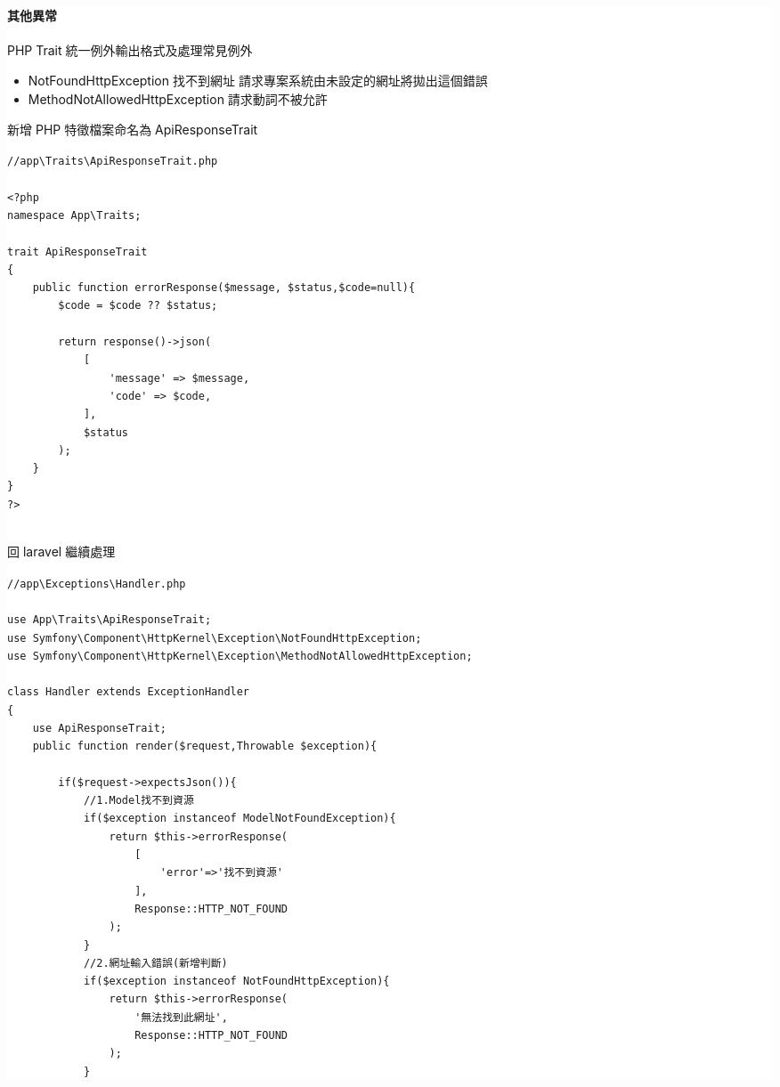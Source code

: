 #### 其他異常

PHP Trait 統一例外輸出格式及處理常見例外

- NotFoundHttpException 找不到網址
  請求專案系統由未設定的網址將拋出這個錯誤
- MethodNotAllowedHttpException 請求動詞不被允許

新增 PHP 特徵檔案命名為 ApiResponseTrait

```php=
//app\Traits\ApiResponseTrait.php

<?php
namespace App\Traits;

trait ApiResponseTrait
{
    public function errorResponse($message, $status,$code=null){
        $code = $code ?? $status;

        return response()->json(
            [
                'message' => $message,
                'code' => $code,
            ],
            $status
        );
    }
}
?>


```

回 laravel 繼續處理

```php=
//app\Exceptions\Handler.php

use App\Traits\ApiResponseTrait;
use Symfony\Component\HttpKernel\Exception\NotFoundHttpException;
use Symfony\Component\HttpKernel\Exception\MethodNotAllowedHttpException;

class Handler extends ExceptionHandler
{
    use ApiResponseTrait;
    public function render($request,Throwable $exception){

        if($request->expectsJson()){
            //1.Model找不到資源
            if($exception instanceof ModelNotFoundException){
                return $this->errorResponse(
                    [
                        'error'=>'找不到資源'
                    ],
                    Response::HTTP_NOT_FOUND
                );
            }
            //2.網址輸入錯誤(新增判斷)
            if($exception instanceof NotFoundHttpException){
                return $this->errorResponse(
                    '無法找到此網址',
                    Response::HTTP_NOT_FOUND
                );
            }
```